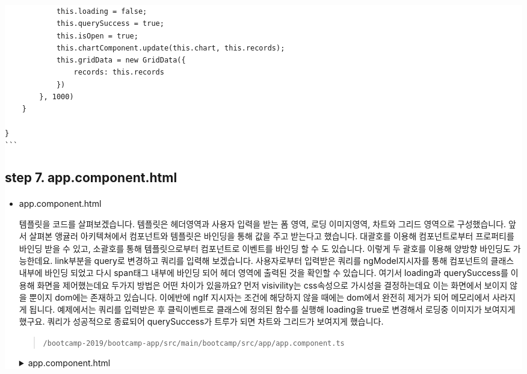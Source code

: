 				this.loading = false;
				this.querySuccess = true;
				this.isOpen = true;
				this.chartComponent.update(this.chart, this.records);
				this.gridData = new GridData({
					records: this.records
				})
			}, 1000)
		}

	}
	```
## step 7. app.component.html

- app.component.html

	템플릿을 코드를 살펴보겠습니다. 템플릿은 헤더영역과 사용자 입력을 받는 폼 영역, 로딩 이미지영역, 차트와 그리드 영역으로 구성했습니다. 앞서 살펴본 앵귤러 아키텍쳐에서 컴포넌트와 템플릿은 바인딩을 통해 값을 주고 받는다고 했습니다. 대괄호를 이용해 컴포넌트로부터 프로퍼티를 바인딩 받을 수 있고, 소괄호를 통해 템플릿으로부터 컴포넌트로 이벤트를 바인딩 할 수 도 있습니다. 이렇게 두 괄호를 이용해 양방향 바인딩도 가능한데요. link부분을 query로 변경하고 쿼리를 입력해 보겠습니다. 사용자로부터 입력받은 쿼리를 ngModel지시자를 통해 컴포넌트의 클래스 내부에 바인딩 되었고 다시 span태그 내부에 바인딩 되어 헤더 영역에 출력된 것을 확인할 수 있습니다. 여기서 loading과 querySuccess를 이용해 화면을 제어했는데요 두가지 방법은 어떤 차이가 있을까요?
	먼저 visivility는 css속성으로 가시성을 결정하는데요 이는 화면에서 보이지 않을 뿐이지 dom에는 존재하고 있습니다. 이에반에 ngIf 지시자는 조건에 해당하지 않을 때에는 dom에서 완전히 제거가 되어 메모리에서 사라지게 됩니다. 
	예제에서는 쿼리를 입력받은 후 클릭이벤트로 클래스에 정의된 함수를 실행해 loading을 true로 변경해서 로딩중 이미지가 보여지게 했구요. 쿼리가 성공적으로 종료되어 querySuccess가 트루가 되면 차트와 그리드가 보여지게 했습니다.

	>`/bootcamp-2019/bootcamp-app/src/main/bootcamp/src/app/app.component.ts`

	<details>
	<summary>app.component.html</summary>
	<div markdown="1">

	```
	<div class="page-wrapper">
		<div class="wrapper">
			<div class="inner">
				<header id="header">
					<a class="main">
						<span>{{title}}</span>
					</a>
					<a class="link">
						<span>{{link}}</span>
					</a>
				</header>
			</div>
		</div>

		<div class="wrapper">
			<div class="inner">
				<section class="main accent"
					[style.animation]="isOpen ? 'section-animation 1.2s 0.3s 1 ease-in-out forwards': 'none'">
					<header class="major">
						<h2>query</h2>
					</header>
					<form (ngSubmit)="executeQuery()" class="combined"
						[style.animation]="isOpen ? 'form-animation 1s 1.1s 1 ease-in-out forwards': 'none'" autocomplete="off">
						<input [(ngModel)]="query" name="query" type="text" placeholder="query here">
						<input type="submit" value="run">
					</form>
				</section>
			</div>
		</div>
		<div class="wrapper loading" *ngIf="loading">
			<div class="inner">
				<section class="main">